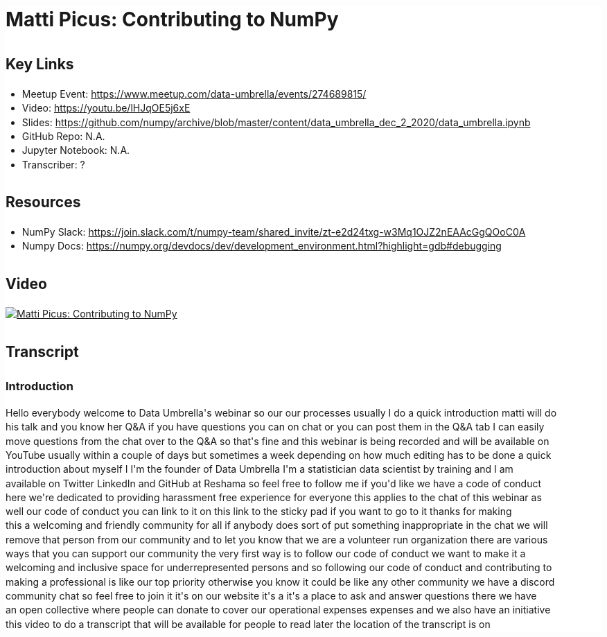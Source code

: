 # Matti Picus: Contributing to NumPy

## Key Links
- Meetup Event:  https://www.meetup.com/data-umbrella/events/274689815/
- Video:  https://youtu.be/lHJqOE5j6xE 
- Slides:  https://github.com/numpy/archive/blob/master/content/data_umbrella_dec_2_2020/data_umbrella.ipynb
- GitHub Repo:  N.A.  
- Jupyter Notebook:  N.A.     
- Transcriber:  ? 

## Resources
- NumPy Slack: https://join.slack.com/t/numpy-team/shared_invite/zt-e2d24txg-w3Mq1OJZ2nEAAcGgQOoC0A
- Numpy Docs:  https://numpy.org/devdocs/dev/development_environment.html?highlight=gdb#debugging

## Video

<a href="http://www.youtube.com/watch?feature=player_embedded&v=lHJqOE5j6xE" target="_blank">
    <img src="http://img.youtube.com/vi/lHJqOE5j6xE/0.jpg"
         alt="Matti Picus: Contributing to NumPy"
         width="25%" />
</a>

## Transcript

### Introduction


Hello everybody welcome to Data Umbrella's webinar so our our processes usually I do a quick introduction matti will do  
his talk and you know her Q&A if you have questions you can on chat or you can post them in the Q&A tab I can easily  
move questions from the chat over to the Q&A so that's fine and this webinar is being recorded and will be available on  
YouTube usually within a couple of days but sometimes a week depending on how much editing has to be done a quick  
introduction about myself I I'm the founder of Data Umbrella I'm a statistician data scientist by training and I am  
available on Twitter LinkedIn and GitHub at Reshama so feel free to follow me if you'd like we have a code of conduct  
here we're dedicated to providing harassment free experience for everyone this applies to the chat of this webinar as  
well our code of conduct you can link to it on this link to the sticky pad if you want to go to it thanks for making  
this a welcoming and friendly community for all if anybody does sort of put something inappropriate in the chat we will  
remove that person from our community and to let you know that we are a volunteer run organization there are various  
ways that you can support our community the very first way is to follow our code of conduct we want to make it a  
welcoming and inclusive space for underrepresented persons and so following our code of conduct and contributing to  
making a professional is like our top priority otherwise you know it could be like any other community we have a discord  
community chat so feel free to join it it's on our website it's a it's a place to ask and answer questions there we have  
an open collective where people can donate to cover our operational expenses expenses and we also have an initiative  
this video to do a transcript that will be available for people to read later the location of the transcript is on  